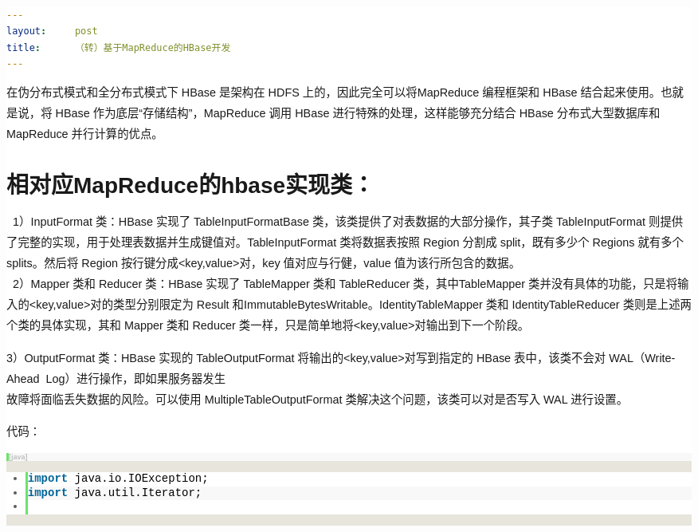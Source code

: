 ```yaml
---
layout:     post
title:      （转）基于MapReduce的HBase开发
---
```

<div id="article_content" class="article_content clearfix csdn-tracking-statistics" data-pid="blog" data-mod="popu_307" data-dsm="post">
								            <link rel="stylesheet" href="https://csdnimg.cn/release/phoenix/template/css/ck_htmledit_views-f76675cdea.css">
						<div class="htmledit_views" id="content_views">
                
<span style="font-family:Arial;font-size:14.399999618530273px;line-height:26px;">在伪分布式模式和全分布式模式下 HBase 是架构在 HDFS 上的，因此完全可以将MapReduce 编程框架和 HBase 结合起来使用。也就是说，将 HBase 作为底层“存储结构”，MapReduce 调用 HBase 进行特殊的处理，这样能够充分结合 HBase 分布式大型数据库和MapReduce 并行计算的优点。 </span>
<h1 style="font-family:Arial;line-height:26px;"><a name="t0" style="color:rgb(255,153,0);"></a>相对应MapReduce的hbase实现类：</h1>
<p style="font-family:Arial;font-size:14.399999618530273px;line-height:26px;">
  1）InputFormat 类：HBase 实现了 TableInputFormatBase 类，该类提供了对表数据的大部分操作，其子类 TableInputFormat 则提供了完整的实现，用于处理表数据并生成键值对。TableInputFormat 类将数据表按照 Region 分割成 split，既有多少个 Regions 就有多个splits。然后将 Region 按行键分成&lt;key,value&gt;对，key 值对应与行健，value 值为该行所包含的数据。 <br>
  2）Mapper 类和 Reducer 类：HBase 实现了 TableMapper 类和 TableReducer 类，其中TableMapper 类并没有具体的功能，只是将输入的&lt;key,value&gt;对的类型分别限定为 Result 和ImmutableBytesWritable。IdentityTableMapper 类和 IdentityTableReducer 类则是上述两个类的具体实现，其和 Mapper 类和 Reducer 类一样，只是简单地将&lt;key,value&gt;对输出到下一个阶段。 <br></p>
<p style="font-family:Arial;font-size:14.399999618530273px;line-height:26px;">
3）OutputFormat 类：HBase 实现的 TableOutputFormat 将输出的&lt;key,value&gt;对写到指定的 HBase 表中，该类不会对 WAL（Write-Ahead  Log）进行操作，即如果服务器发生<br>
故障将面临丢失数据的风险。可以使用 MultipleTableOutputFormat 类解决这个问题，该类可以对是否写入 WAL 进行设置。<br></p>
<p style="font-family:Arial;font-size:14.399999618530273px;line-height:26px;">
代码：</p>
<p style="font-family:Arial;font-size:14.399999618530273px;line-height:26px;">
</p>
<div class="dp-highlighter bg_java" style="font-family:Consolas, 'Courier New', Courier, mono, serif;background-color:rgb(231,229,220);overflow:auto;">
<div class="bar" style="line-height:26px;">
<div class="tools" style="font-size:9px;line-height:normal;font-family:Verdana, Geneva, Arial, Helvetica, sans-serif;color:#C0C0C0;background-color:rgb(248,248,248);border-left-width:3px;border-left-style:solid;border-left-color:rgb(108,226,108);">
<strong>[java]</strong> <a href="http://blog.csdn.net/hadoop_/article/details/11538201?utm_source=tuicool#" rel="nofollow" class="ViewSource" title="view plain" style="color:rgb(160,160,160);text-decoration:none;background-color:inherit;border:none;font-size:9px;display:inline-block;width:16px;text-indent:-2000px;">view
 plain</a><a href="http://blog.csdn.net/hadoop_/article/details/11538201?utm_source=tuicool#" rel="nofollow" class="CopyToClipboard" title="copy" style="color:rgb(160,160,160);text-decoration:none;background-color:inherit;border:none;font-size:9px;display:inline-block;width:16px;text-indent:-2000px;">copy</a>
<div style="width:18px;z-index:99;">
</div>
</div>
</div>
<ol start="1" class="dp-j" style="line-height:26px;border:none;background-color:rgb(255,255,255);color:rgb(92,92,92);"><li class="alt" style="border-style:none none none solid;border-left-width:3px;border-left-color:rgb(108,226,108);list-style:outside;color:inherit;line-height:17.600000381469727px;">
<span style="border:none;color:#000000;background-color:inherit;"><span class="keyword" style="border:none;color:rgb(0,102,153);background-color:inherit;font-weight:bold;">import</span><span style="border:none;background-color:inherit;"> java.io.IOException;   </span></span></li><li style="border-style:none none none solid;border-left-width:3px;border-left-color:rgb(108,226,108);list-style:outside;background-color:rgb(248,248,248);line-height:17.600000381469727px;">
<span style="border:none;color:#000000;background-color:inherit;"><span class="keyword" style="border:none;color:rgb(0,102,153);background-color:inherit;font-weight:bold;">import</span><span style="border:none;background-color:inherit;"> java.util.Iterator;   </span></span></li><li class="alt" style="border-style:none none none solid;border-left-width:3px;border-left-color:rgb(108,226,108);list-style:outside;color:inherit;line-height:17.600000381469727px;">